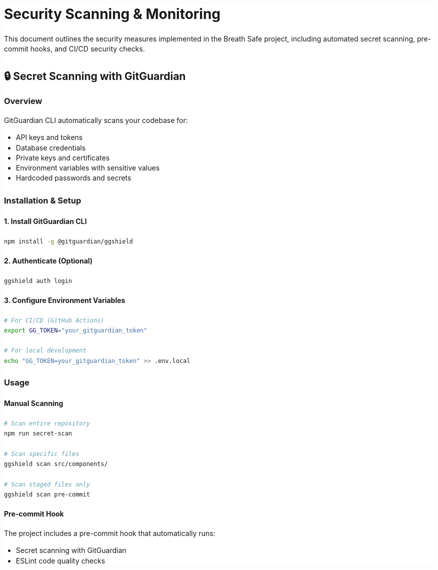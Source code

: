 # Security Scanning & Monitoring

This document outlines the security measures implemented in the Breath Safe project, including automated secret scanning, pre-commit hooks, and CI/CD security checks.

## 🔒 Secret Scanning with GitGuardian

### Overview
GitGuardian CLI automatically scans your codebase for:
- API keys and tokens
- Database credentials
- Private keys and certificates
- Environment variables with sensitive values
- Hardcoded passwords and secrets

### Installation & Setup

#### 1. Install GitGuardian CLI
```bash
npm install -g @gitguardian/ggshield
```

#### 2. Authenticate (Optional)
```bash
ggshield auth login
```

#### 3. Configure Environment Variables
```bash
# For CI/CD (GitHub Actions)
export GG_TOKEN="your_gitguardian_token"

# For local development
echo "GG_TOKEN=your_gitguardian_token" >> .env.local
```

### Usage

#### Manual Scanning
```bash
# Scan entire repository
npm run secret-scan

# Scan specific files
ggshield scan src/components/

# Scan staged files only
ggshield scan pre-commit
```

#### Pre-commit Hook
The project includes a pre-commit hook that automatically runs:
- Secret scanning with GitGuardian
- ESLint code quality checks
